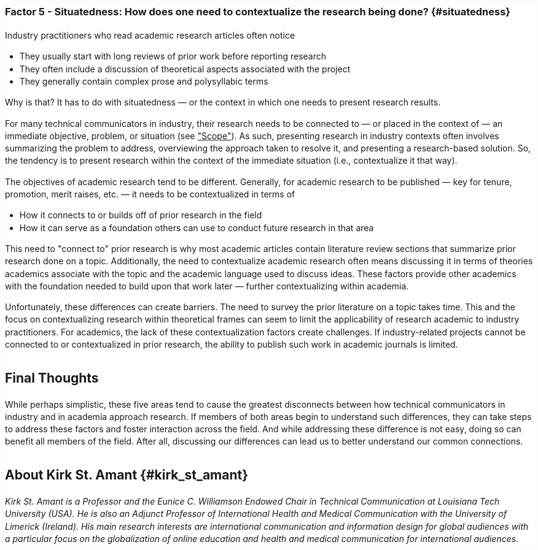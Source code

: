 ### Factor 5 - Situatedness: How does one need to contextualize the research being done? {#situatedness}

Industry practitioners who read academic research articles often notice

*  They usually start with long reviews of prior work before reporting research
*  They often include a discussion of theoretical aspects associated with the project
*  They generally contain complex prose and polysyllabic terms

Why is that? It has to do with situatedness &mdash; or the context in which one needs to present research results.

For many technical communicators in industry, their research needs to be connected to &mdash; or placed in the context of &mdash; an immediate objective, problem, or situation (see ["Scope"](#scope)). As such, presenting research in industry contexts often involves summarizing the problem to address, overviewing the approach taken to resolve it, and presenting a research-based solution. So, the tendency is to present research within the context of the immediate situation (i.e., contextualize it that way).

The objectives of academic research tend to be different. Generally, for academic research to be published &mdash; key for tenure, promotion, merit raises, etc. &mdash; it needs to be contextualized in terms of

*  How it connects to or builds off of prior research in the field
*  How it can serve as a foundation others can use to conduct future research in that area

This need to "connect to" prior research is why most academic articles contain literature review sections that summarize prior research done on a topic. Additionally, the need to contextualize academic research often means discussing it in terms of theories academics associate with the topic and the academic language used to discuss ideas. These factors provide other academics with the foundation needed to build upon that work later &mdash; further contextualizing within academia.

Unfortunately, these differences can create barriers. The need to survey the prior literature on a topic takes time. This and the focus on contextualizing research within theoretical frames can seem to limit the applicability of research academic to industry practitioners. For academics, the lack of these contextualization factors create challenges. If industry-related projects cannot be connected to or contextualized in prior research, the ability to publish such work in academic journals is limited.

## Final Thoughts

While perhaps simplistic, these five areas tend to cause the greatest disconnects between how technical communicators in industry and in academia approach research. If members of both areas begin to understand such differences, they can take steps to address these factors and foster interaction across the field. And while addressing these difference is not easy, doing so can benefit all members of the field. After all, discussing our differences can lead us to better understand our common connections.

## About Kirk St. Amant {#kirk_st_amant}

*Kirk St. Amant is a Professor and the Eunice C. Williamson Endowed Chair in Technical Communication at Louisiana Tech University (USA). He is also an Adjunct Professor of International Health and Medical Communication with the University of Limerick (Ireland). His main research interests are international communication and information design for global audiences with a particular focus on the globalization of online education and health and medical communication for international audiences.*

